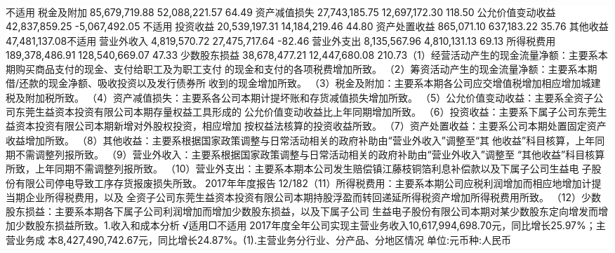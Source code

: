 不适用
税金及附加
85,679,719.88
52,088,221.57
64.49
资产减值损失
27,743,185.75
12,697,172.30
118.50
公允价值变动收益
42,837,859.25
-5,067,492.05
不适用
投资收益
20,539,197.31
14,184,219.46
44.80
资产处置收益
865,071.10
637,183.22
35.76
其他收益
47,481,137.08不适用
营业外收入
4,819,570.72
27,475,717.64
-82.46
营业外支出
8,135,567.96
4,810,131.13
69.13
所得税费用
189,378,486.91
128,540,669.07
47.33
少数股东损益
38,678,477.21
12,447,680.08
210.73（1）经营活动产生的现金流量净额：主要系本期购买商品支付的现金、支付给职工及为职工支付
的现金和支付的各项税费增加所致。
（2）筹资活动产生的现金流量净额：主要系本期借/还款的现金净额、吸收投资以及发行债券所
收到的现金增加所致。
（3）税金及附加：主要系本期各公司应交增值税增加相应增加城建税及附加税所致。
（4）资产减值损失：主要系各公司本期计提坏账和存货减值损失增加所致。
（5）公允价值变动收益：主要系全资子公司东莞生益资本投资有限公司本期存量权益工具形成的
公允价值变动收益比上年同期增加所致。
（6）投资收益：主要系下属子公司东莞生益资本投资有限公司本期新增对外股权投资，相应增加
按权益法核算的投资收益所致。
（7）资产处置收益：主要系公司本期处置固定资产收益增加所致。
（8）其他收益：主要系根据国家政策调整与日常活动相关的政府补助由“营业外收入”调整至“其
他收益”科目核算，上年同期不需调整列报所致。
（9）营业外收入：主要系根据国家政策调整与日常活动相关的政府补助由“营业外收入”调整至
“其他收益”科目核算所致，上年同期不需调整列报所致。
（10）营业外支出：主要系本期本公司发生赔偿镇江藤枝铜箔利息补偿款以及下属子公司生益电
子股份有限公司停电导致工序存货报废损失所致。
2017年年度报告
12/182（11）所得税费用：主要系本期公司应税利润增加而相应地增加计提当期企业所得税费用，以及
全资子公司东莞生益资本投资有限公司本期持股浮盈而转回递延所得税资产增加所得税费用所致。
（12）少数股东损益：主要系本期各下属子公司利润增加而增加少数股东损益，以及下属子公司
生益电子股份有限公司本期对某少数股东定向增发而增加少数股东损益所致。1.收入和成本分析
√适用□不适用
2017年度全年公司实现主营业务收入10,617,994,698.70元，同比增长25.97%；主营业务成
本8,427,490,742.67元，同比增长24.87%。(1).主营业务分行业、分产品、分地区情况
单位:元币种:人民币